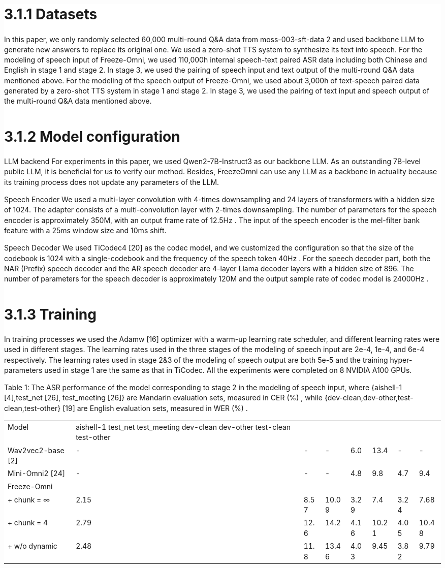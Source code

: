 # 3.1.1 Datasets

In this paper, we only randomly selected 60,000 multi-round Q&A data from moss-003-sft-data 2 and used backbone LLM to generate new answers to replace its original one. We used a zero-shot TTS system to synthesize its text into speech. For the modeling of speech input of Freeze-Omni, we used 110,000h internal speech-text paired ASR data including both Chinese and English in stage 1 and stage 2. In stage 3, we used the pairing of speech input and text output of the multi-round Q&A data mentioned above. For the modeling of the speech output of Freeze-Omni, we used about 3,000h of text-speech paired data generated by a zero-shot TTS system in stage 1 and stage 2. In stage 3, we used the pairing of text input and speech output of the multi-round Q&A data mentioned above.

# 3.1.2 Model configuration

LLM backend For experiments in this paper, we used Qwen2-7B-Instruct3 as our backbone LLM. As an outstanding 7B-level public LLM, it is beneficial for us to verify our method. Besides, FreezeOmni can use any LLM as a backbone in actuality because its training process does not update any parameters of the LLM.

Speech Encoder We used a multi-layer convolution with 4-times downsampling and 24 layers of transformers with a hidden size of 1024. The adapter consists of a multi-convolution layer with 2-times downsampling. The number of parameters for the speech encoder is approximately 350M, with an output frame rate of $1 2 . 5 \mathrm { H z }$ . The input of the speech encoder is the mel-filter bank feature with a $2 5 \mathrm { m s }$ window size and 10ms shift.

Speech Decoder We used TiCodec4 [20] as the codec model, and we customized the configuration so that the size of the codebook is 1024 with a single-codebook and the frequency of the speech token $4 0 \mathrm { { H z } }$ . For the speech decoder part, both the NAR (Prefix) speech decoder and the AR speech decoder are 4-layer Llama decoder layers with a hidden size of 896. The number of parameters for the speech decoder is approximately 120M and the output sample rate of codec model is $2 4 0 0 0 \mathrm { { H z } }$ .

# 3.1.3 Training

In training processes we used the Adamw [16] optimizer with a warm-up learning rate scheduler, and different learning rates were used in different stages. The learning rates used in the three stages of the modeling of speech input are 2e-4, 1e-4, and 6e-4 respectively. The learning rates used in stage 2&3 of the modeling of speech output are both 5e-5 and the training hyper-parameters used in stage 1 are the same as that in TiCodec. All the experiments were completed on 8 NVIDIA A100 GPUs.

Table 1: The ASR performance of the model corresponding to stage 2 in the modeling of speech input, where {aishell-1 [4],test_net [26], test_meeting [26]} are Mandarin evaluation sets, measured in CER $( \% )$ , while {dev-clean,dev-other,test-clean,test-other} [19] are English evaluation sets, measured in WER $( \% )$ .   

<html><body><table><tr><td>Model</td><td>aishell-1 test_net test_meeting dev-clean dev-other test-clean test-other</td><td></td><td></td><td></td><td></td><td></td><td></td></tr><tr><td>Wav2vec2-base [2]</td><td>-</td><td>-</td><td>-</td><td>6.0</td><td>13.4</td><td>-</td><td>-</td></tr><tr><td>Mini-Omni2 [24]</td><td>-</td><td>-</td><td>-</td><td>4.8</td><td>9.8</td><td>4.7</td><td>9.4</td></tr><tr><td>Freeze-Omni</td><td></td><td></td><td></td><td></td><td></td><td></td><td></td></tr><tr><td>+ chunk = ∞</td><td>2.15</td><td>8.57</td><td>10.09</td><td>3.29</td><td>7.4</td><td>3.24</td><td>7.68</td></tr><tr><td>+ chunk = 4</td><td>2.79</td><td>12.6</td><td>14.2</td><td>4.16</td><td>10.21</td><td>4.05</td><td>10.48</td></tr><tr><td>+ w/o dynamic</td><td>2.48</td><td>11.8</td><td>13.46</td><td>4.03</td><td>9.45</td><td>3.82</td><td>9.79</td></tr></table></body></html>
